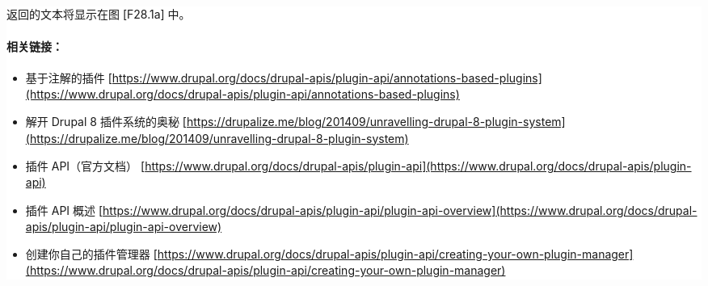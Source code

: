 返回的文本将显示在图 [F28.1a] 中。

#### 相关链接：

- 基于注解的插件
  [https://www.drupal.org/docs/drupal-apis/plugin-api/annotations-based-plugins](https://www.drupal.org/docs/drupal-apis/plugin-api/annotations-based-plugins)

- 解开 Drupal 8 插件系统的奥秘
  [https://drupalize.me/blog/201409/unravelling-drupal-8-plugin-system](https://drupalize.me/blog/201409/unravelling-drupal-8-plugin-system)

- 插件 API（官方文档）
  [https://www.drupal.org/docs/drupal-apis/plugin-api](https://www.drupal.org/docs/drupal-apis/plugin-api)

- 插件 API 概述
  [https://www.drupal.org/docs/drupal-apis/plugin-api/plugin-api-overview](https://www.drupal.org/docs/drupal-apis/plugin-api/plugin-api-overview)

- 创建你自己的插件管理器
  [https://www.drupal.org/docs/drupal-apis/plugin-api/creating-your-own-plugin-manager](https://www.drupal.org/docs/drupal-apis/plugin-api/creating-your-own-plugin-manager)